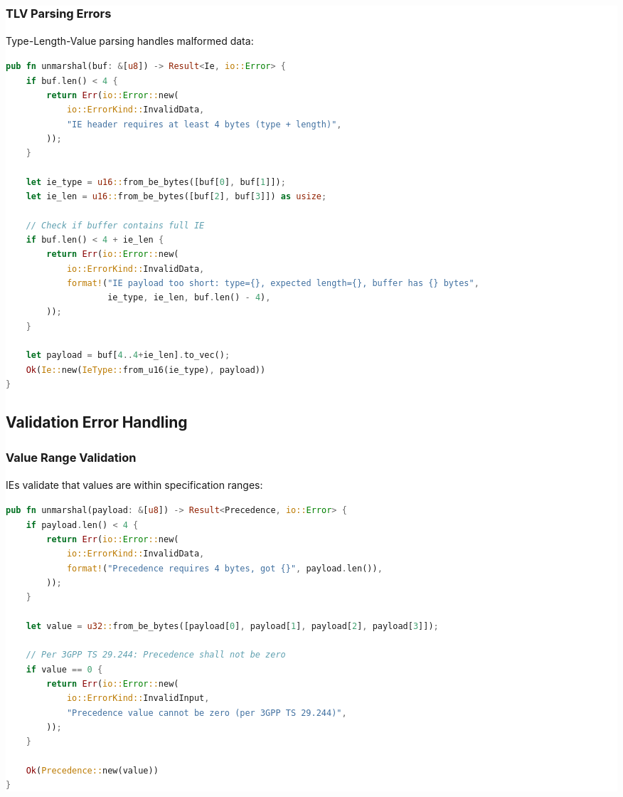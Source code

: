 ### TLV Parsing Errors

Type-Length-Value parsing handles malformed data:

```rust
pub fn unmarshal(buf: &[u8]) -> Result<Ie, io::Error> {
    if buf.len() < 4 {
        return Err(io::Error::new(
            io::ErrorKind::InvalidData,
            "IE header requires at least 4 bytes (type + length)",
        ));
    }

    let ie_type = u16::from_be_bytes([buf[0], buf[1]]);
    let ie_len = u16::from_be_bytes([buf[2], buf[3]]) as usize;

    // Check if buffer contains full IE
    if buf.len() < 4 + ie_len {
        return Err(io::Error::new(
            io::ErrorKind::InvalidData,
            format!("IE payload too short: type={}, expected length={}, buffer has {} bytes",
                    ie_type, ie_len, buf.len() - 4),
        ));
    }

    let payload = buf[4..4+ie_len].to_vec();
    Ok(Ie::new(IeType::from_u16(ie_type), payload))
}
```

## Validation Error Handling

### Value Range Validation

IEs validate that values are within specification ranges:

```rust
pub fn unmarshal(payload: &[u8]) -> Result<Precedence, io::Error> {
    if payload.len() < 4 {
        return Err(io::Error::new(
            io::ErrorKind::InvalidData,
            format!("Precedence requires 4 bytes, got {}", payload.len()),
        ));
    }

    let value = u32::from_be_bytes([payload[0], payload[1], payload[2], payload[3]]);

    // Per 3GPP TS 29.244: Precedence shall not be zero
    if value == 0 {
        return Err(io::Error::new(
            io::ErrorKind::InvalidInput,
            "Precedence value cannot be zero (per 3GPP TS 29.244)",
        ));
    }

    Ok(Precedence::new(value))
}
```
